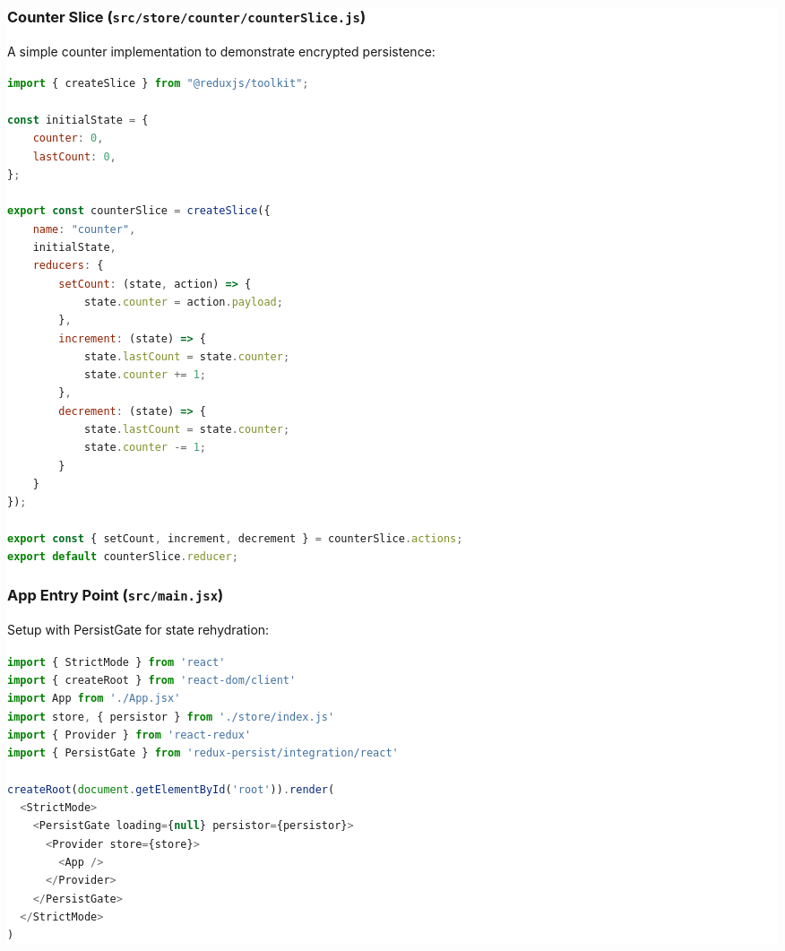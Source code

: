 ### Counter Slice (`src/store/counter/counterSlice.js`)

A simple counter implementation to demonstrate encrypted persistence:

```javascript path=src/store/counter/counterSlice.js start=1
import { createSlice } from "@reduxjs/toolkit";

const initialState = {
    counter: 0,
    lastCount: 0,
};

export const counterSlice = createSlice({
    name: "counter", 
    initialState,
    reducers: {
        setCount: (state, action) => {
            state.counter = action.payload;
        },
        increment: (state) => {
            state.lastCount = state.counter;
            state.counter += 1;
        },
        decrement: (state) => {
            state.lastCount = state.counter;
            state.counter -= 1;
        }
    }
});

export const { setCount, increment, decrement } = counterSlice.actions;
export default counterSlice.reducer;
```

### App Entry Point (`src/main.jsx`)

Setup with PersistGate for state rehydration:

```javascript path=src/main.jsx start=1
import { StrictMode } from 'react'
import { createRoot } from 'react-dom/client'
import App from './App.jsx'
import store, { persistor } from './store/index.js'
import { Provider } from 'react-redux'
import { PersistGate } from 'redux-persist/integration/react'

createRoot(document.getElementById('root')).render(
  <StrictMode>
    <PersistGate loading={null} persistor={persistor}>
      <Provider store={store}>
        <App />
      </Provider>
    </PersistGate>
  </StrictMode>
)
```
